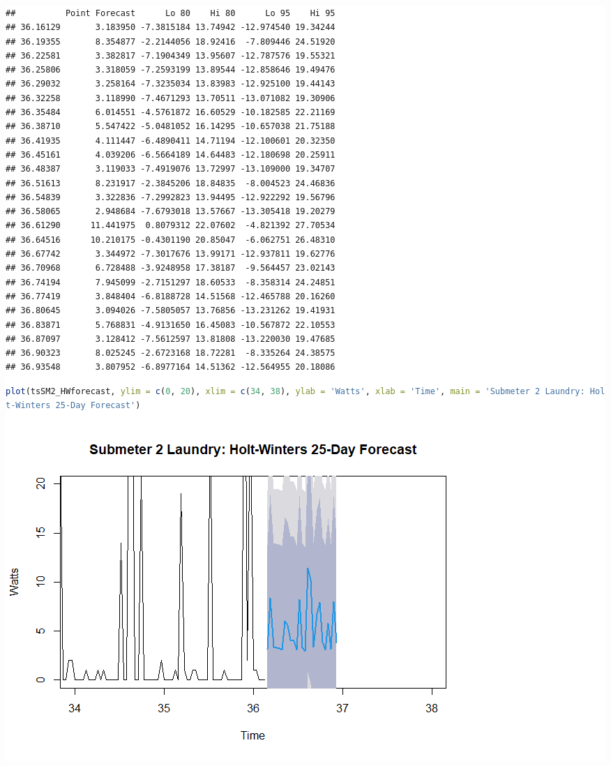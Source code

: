 ```
##          Point Forecast      Lo 80    Hi 80      Lo 95    Hi 95
## 36.16129       3.183950 -7.3815184 13.74942 -12.974540 19.34244
## 36.19355       8.354877 -2.2144056 18.92416  -7.809446 24.51920
## 36.22581       3.382817 -7.1904349 13.95607 -12.787576 19.55321
## 36.25806       3.318059 -7.2593199 13.89544 -12.858646 19.49476
## 36.29032       3.258164 -7.3235034 13.83983 -12.925100 19.44143
## 36.32258       3.118990 -7.4671293 13.70511 -13.071082 19.30906
## 36.35484       6.014551 -4.5761872 16.60529 -10.182585 22.21169
## 36.38710       5.547422 -5.0481052 16.14295 -10.657038 21.75188
## 36.41935       4.111447 -6.4890411 14.71194 -12.100601 20.32350
## 36.45161       4.039206 -6.5664189 14.64483 -12.180698 20.25911
## 36.48387       3.119033 -7.4919076 13.72997 -13.109000 19.34707
## 36.51613       8.231917 -2.3845206 18.84835  -8.004523 24.46836
## 36.54839       3.322836 -7.2992823 13.94495 -12.922292 19.56796
## 36.58065       2.948684 -7.6793018 13.57667 -13.305418 19.20279
## 36.61290      11.441975  0.8079312 22.07602  -4.821392 27.70534
## 36.64516      10.210175 -0.4301190 20.85047  -6.062751 26.48310
## 36.67742       3.344972 -7.3017676 13.99171 -12.937811 19.62776
## 36.70968       6.728488 -3.9248958 17.38187  -9.564457 23.02143
## 36.74194       7.945099 -2.7151297 18.60533  -8.358314 24.24851
## 36.77419       3.848404 -6.8188728 14.51568 -12.465788 20.16260
## 36.80645       3.094026 -7.5805057 13.76856 -13.231262 19.41931
## 36.83871       5.768831 -4.9131650 16.45083 -10.567872 22.10553
## 36.87097       3.128412 -7.5612597 13.81808 -13.220030 19.47685
## 36.90323       8.025245 -2.6723168 18.72281  -8.335264 24.38575
## 36.93548       3.807952 -6.8977164 14.51362 -12.564955 20.18086
```


```r
plot(tsSM2_HWforecast, ylim = c(0, 20), xlim = c(34, 38), ylab = 'Watts', xlab = 'Time', main = 'Submeter 2 Laundry: Holt-Winters 25-Day Forecast')
```

![](markdown_files/figure-html/unnamed-chunk-49-1.png)
